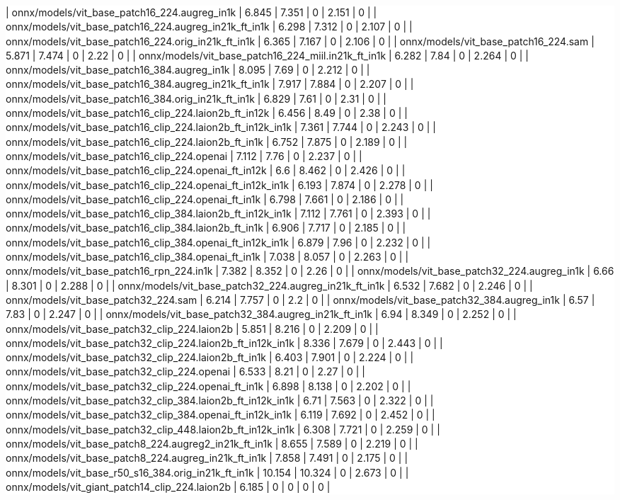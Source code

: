 | onnx/models/vit_base_patch16_224.augreg_in1k                       |       6.845 |         7.351 |        0     |          2.151 |       0     |
| onnx/models/vit_base_patch16_224.augreg_in21k_ft_in1k              |       6.298 |         7.312 |        0     |          2.107 |       0     |
| onnx/models/vit_base_patch16_224.orig_in21k_ft_in1k                |       6.365 |         7.167 |        0     |          2.106 |       0     |
| onnx/models/vit_base_patch16_224.sam                               |       5.871 |         7.474 |        0     |          2.22  |       0     |
| onnx/models/vit_base_patch16_224_miil.in21k_ft_in1k                |       6.282 |         7.84  |        0     |          2.264 |       0     |
| onnx/models/vit_base_patch16_384.augreg_in1k                       |       8.095 |         7.69  |        0     |          2.212 |       0     |
| onnx/models/vit_base_patch16_384.augreg_in21k_ft_in1k              |       7.917 |         7.884 |        0     |          2.207 |       0     |
| onnx/models/vit_base_patch16_384.orig_in21k_ft_in1k                |       6.829 |         7.61  |        0     |          2.31  |       0     |
| onnx/models/vit_base_patch16_clip_224.laion2b_ft_in12k             |       6.456 |         8.49  |        0     |          2.38  |       0     |
| onnx/models/vit_base_patch16_clip_224.laion2b_ft_in12k_in1k        |       7.361 |         7.744 |        0     |          2.243 |       0     |
| onnx/models/vit_base_patch16_clip_224.laion2b_ft_in1k              |       6.752 |         7.875 |        0     |          2.189 |       0     |
| onnx/models/vit_base_patch16_clip_224.openai                       |       7.112 |         7.76  |        0     |          2.237 |       0     |
| onnx/models/vit_base_patch16_clip_224.openai_ft_in12k              |       6.6   |         8.462 |        0     |          2.426 |       0     |
| onnx/models/vit_base_patch16_clip_224.openai_ft_in12k_in1k         |       6.193 |         7.874 |        0     |          2.278 |       0     |
| onnx/models/vit_base_patch16_clip_224.openai_ft_in1k               |       6.798 |         7.661 |        0     |          2.186 |       0     |
| onnx/models/vit_base_patch16_clip_384.laion2b_ft_in12k_in1k        |       7.112 |         7.761 |        0     |          2.393 |       0     |
| onnx/models/vit_base_patch16_clip_384.laion2b_ft_in1k              |       6.906 |         7.717 |        0     |          2.185 |       0     |
| onnx/models/vit_base_patch16_clip_384.openai_ft_in12k_in1k         |       6.879 |         7.96  |        0     |          2.232 |       0     |
| onnx/models/vit_base_patch16_clip_384.openai_ft_in1k               |       7.038 |         8.057 |        0     |          2.263 |       0     |
| onnx/models/vit_base_patch16_rpn_224.in1k                          |       7.382 |         8.352 |        0     |          2.26  |       0     |
| onnx/models/vit_base_patch32_224.augreg_in1k                       |       6.66  |         8.301 |        0     |          2.288 |       0     |
| onnx/models/vit_base_patch32_224.augreg_in21k_ft_in1k              |       6.532 |         7.682 |        0     |          2.246 |       0     |
| onnx/models/vit_base_patch32_224.sam                               |       6.214 |         7.757 |        0     |          2.2   |       0     |
| onnx/models/vit_base_patch32_384.augreg_in1k                       |       6.57  |         7.83  |        0     |          2.247 |       0     |
| onnx/models/vit_base_patch32_384.augreg_in21k_ft_in1k              |       6.94  |         8.349 |        0     |          2.252 |       0     |
| onnx/models/vit_base_patch32_clip_224.laion2b                      |       5.851 |         8.216 |        0     |          2.209 |       0     |
| onnx/models/vit_base_patch32_clip_224.laion2b_ft_in12k_in1k        |       8.336 |         7.679 |        0     |          2.443 |       0     |
| onnx/models/vit_base_patch32_clip_224.laion2b_ft_in1k              |       6.403 |         7.901 |        0     |          2.224 |       0     |
| onnx/models/vit_base_patch32_clip_224.openai                       |       6.533 |         8.21  |        0     |          2.27  |       0     |
| onnx/models/vit_base_patch32_clip_224.openai_ft_in1k               |       6.898 |         8.138 |        0     |          2.202 |       0     |
| onnx/models/vit_base_patch32_clip_384.laion2b_ft_in12k_in1k        |       6.71  |         7.563 |        0     |          2.322 |       0     |
| onnx/models/vit_base_patch32_clip_384.openai_ft_in12k_in1k         |       6.119 |         7.692 |        0     |          2.452 |       0     |
| onnx/models/vit_base_patch32_clip_448.laion2b_ft_in12k_in1k        |       6.308 |         7.721 |        0     |          2.259 |       0     |
| onnx/models/vit_base_patch8_224.augreg2_in21k_ft_in1k              |       8.655 |         7.589 |        0     |          2.219 |       0     |
| onnx/models/vit_base_patch8_224.augreg_in21k_ft_in1k               |       7.858 |         7.491 |        0     |          2.175 |       0     |
| onnx/models/vit_base_r50_s16_384.orig_in21k_ft_in1k                |      10.154 |        10.324 |        0     |          2.673 |       0     |
| onnx/models/vit_giant_patch14_clip_224.laion2b                     |       6.185 |         0     |        0     |          0     |       0     |